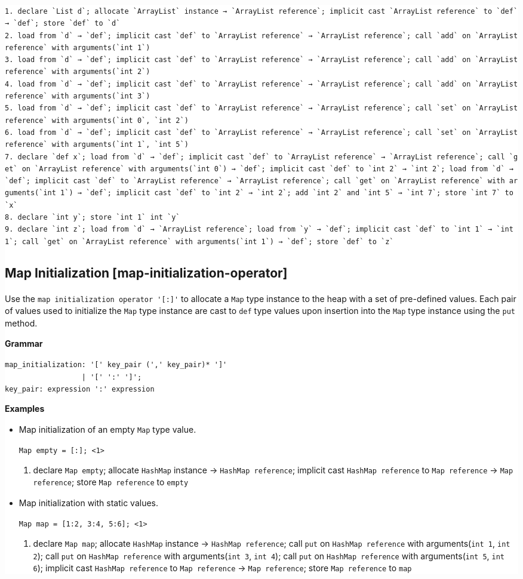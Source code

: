     1. declare `List d`; allocate `ArrayList` instance → `ArrayList reference`; implicit cast `ArrayList reference` to `def` → `def`; store `def` to `d`
    2. load from `d` → `def`; implicit cast `def` to `ArrayList reference` → `ArrayList reference`; call `add` on `ArrayList reference` with arguments(`int 1`)
    3. load from `d` → `def`; implicit cast `def` to `ArrayList reference` → `ArrayList reference`; call `add` on `ArrayList reference` with arguments(`int 2`)
    4. load from `d` → `def`; implicit cast `def` to `ArrayList reference` → `ArrayList reference`; call `add` on `ArrayList reference` with arguments(`int 3`)
    5. load from `d` → `def`; implicit cast `def` to `ArrayList reference` → `ArrayList reference`; call `set` on `ArrayList reference` with arguments(`int 0`, `int 2`)
    6. load from `d` → `def`; implicit cast `def` to `ArrayList reference` → `ArrayList reference`; call `set` on `ArrayList reference` with arguments(`int 1`, `int 5`)
    7. declare `def x`; load from `d` → `def`; implicit cast `def` to `ArrayList reference` → `ArrayList reference`; call `get` on `ArrayList reference` with arguments(`int 0`) → `def`; implicit cast `def` to `int 2` → `int 2`; load from `d` → `def`; implicit cast `def` to `ArrayList reference` → `ArrayList reference`; call `get` on `ArrayList reference` with arguments(`int 1`) → `def`; implicit cast `def` to `int 2` → `int 2`; add `int 2` and `int 5` → `int 7`; store `int 7` to `x`
    8. declare `int y`; store `int 1` int `y`
    9. declare `int z`; load from `d` → `ArrayList reference`; load from `y` → `def`; implicit cast `def` to `int 1` → `int 1`; call `get` on `ArrayList reference` with arguments(`int 1`) → `def`; store `def` to `z`



## Map Initialization [map-initialization-operator]

Use the `map initialization operator '[:]'` to allocate a `Map` type instance to the heap with a set of pre-defined values. Each pair of values used to initialize the `Map` type instance are cast to `def` type values upon insertion into the `Map` type instance using the `put` method.

**Grammar**

```text
map_initialization: '[' key_pair (',' key_pair)* ']'
                  | '[' ':' ']';
key_pair: expression ':' expression
```

**Examples**

* Map initialization of an empty `Map` type value.

    ```painless
    Map empty = [:]; <1>
    ```

    1. declare `Map empty`; allocate `HashMap` instance → `HashMap reference`; implicit cast `HashMap reference` to `Map reference` → `Map reference`; store `Map reference` to `empty`

* Map initialization with static values.

    ```painless
    Map map = [1:2, 3:4, 5:6]; <1>
    ```

    1. declare `Map map`; allocate `HashMap` instance → `HashMap reference`; call `put` on `HashMap reference` with arguments(`int 1`, `int 2`); call `put` on `HashMap reference` with arguments(`int 3`, `int 4`); call `put` on `HashMap reference` with arguments(`int 5`, `int 6`); implicit cast `HashMap reference` to `Map reference` → `Map reference`; store `Map reference` to `map`

